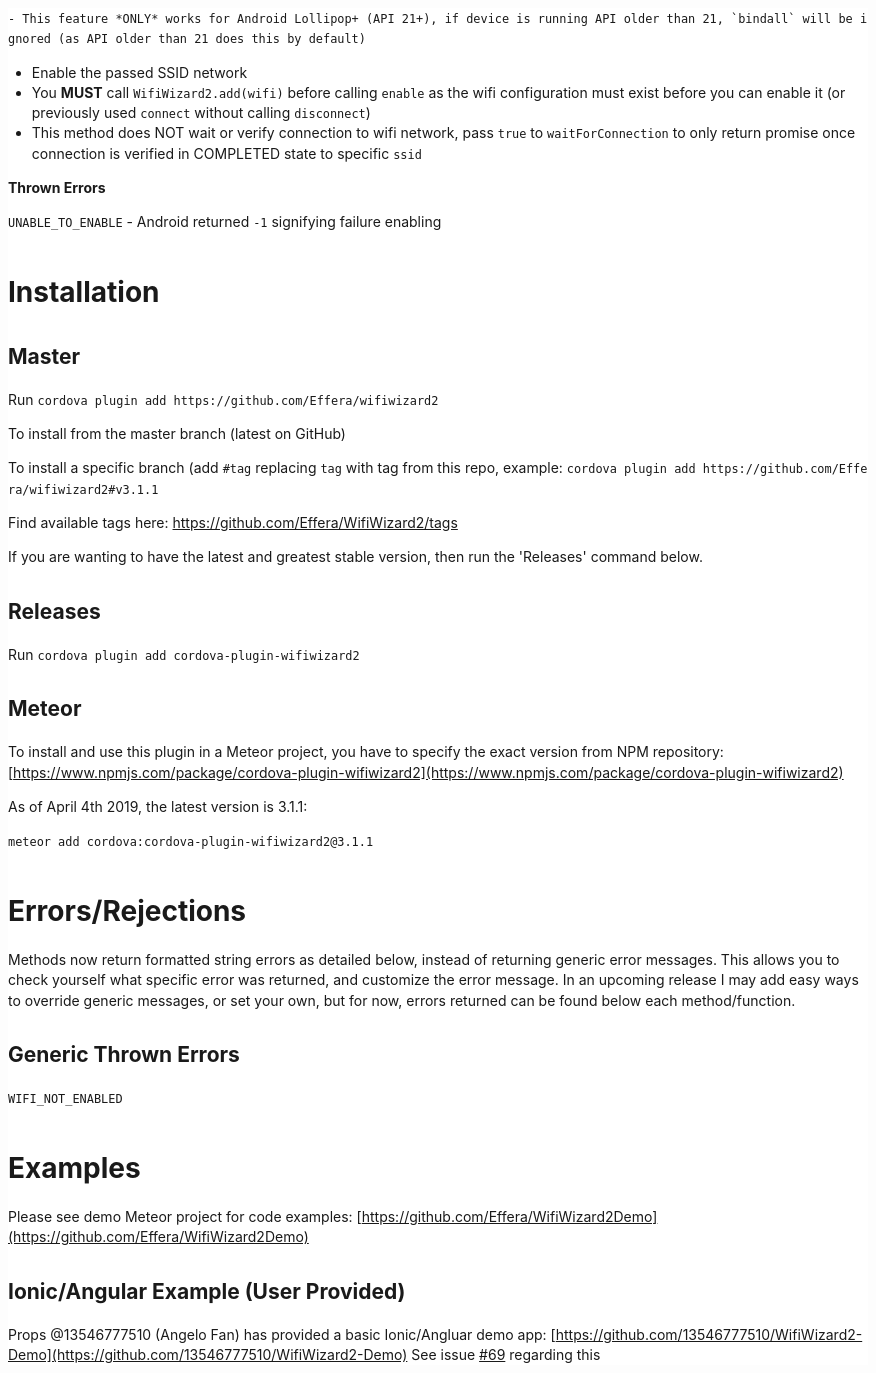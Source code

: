     - This feature *ONLY* works for Android Lollipop+ (API 21+), if device is running API older than 21, `bindall` will be ignored (as API older than 21 does this by default)
 - Enable the passed SSID network
 - You **MUST** call `WifiWizard2.add(wifi)` before calling `enable` as the wifi configuration must exist before you can enable it (or previously used `connect` without calling `disconnect`)
 - This method does NOT wait or verify connection to wifi network, pass `true` to `waitForConnection` to only return promise once connection is verified in COMPLETED state to specific `ssid`

**Thrown Errors**

`UNABLE_TO_ENABLE` - Android returned `-1` signifying failure enabling

# Installation

## Master

Run ```cordova plugin add https://github.com/Effera/wifiwizard2```

To install from the master branch (latest on GitHub)

To install a specific branch (add `#tag` replacing `tag` with tag from this repo, example:
```cordova plugin add https://github.com/Effera/wifiwizard2#v3.1.1```

Find available tags here:
https://github.com/Effera/WifiWizard2/tags


If you are wanting to have the latest and greatest stable version, then run the 'Releases' command below.

## Releases
Run ```cordova plugin add cordova-plugin-wifiwizard2```

## Meteor
To install and use this plugin in a Meteor project, you have to specify the exact version from NPM repository:
[https://www.npmjs.com/package/cordova-plugin-wifiwizard2](https://www.npmjs.com/package/cordova-plugin-wifiwizard2)

As of April 4th 2019, the latest version is 3.1.1:

```meteor add cordova:cordova-plugin-wifiwizard2@3.1.1```

# Errors/Rejections
Methods now return formatted string errors as detailed below, instead of returning generic error messages.  This allows you to check yourself what specific error was returned, and customize the error message.
In an upcoming release I may add easy ways to override generic messages, or set your own, but for now, errors returned can be found below each method/function.

## Generic **Thrown Errors**
`WIFI_NOT_ENABLED`

# Examples

Please see demo Meteor project for code examples:
[https://github.com/Effera/WifiWizard2Demo](https://github.com/Effera/WifiWizard2Demo)

## Ionic/Angular Example (User Provided)
Props @13546777510 (Angelo Fan) has provided a basic Ionic/Angluar demo app:
[https://github.com/13546777510/WifiWizard2-Demo](https://github.com/13546777510/WifiWizard2-Demo)
See issue [#69](https://github.com/Effera/WifiWizard2/issues/69) regarding this

```